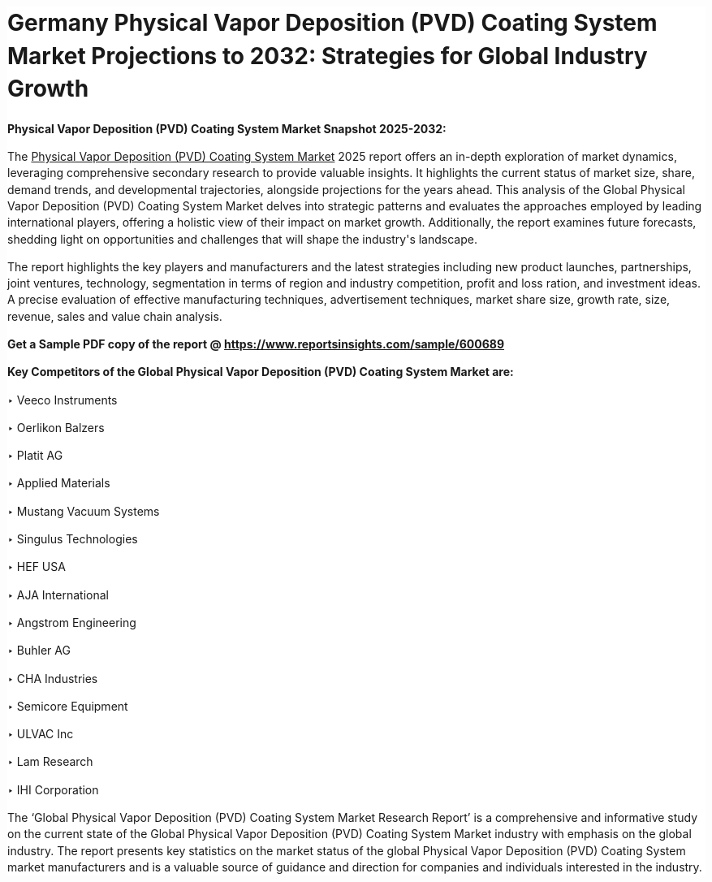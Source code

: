 # Germany Physical Vapor Deposition (PVD) Coating System Market Projections to 2032: Strategies for Global Industry Growth

<strong>Physical Vapor Deposition (PVD) Coating System Market Snapshot 2025-2032:</strong>

The <a href=https://www.reportsinsights.com/sample/600689>Physical Vapor Deposition (PVD) Coating System Market</a> 2025 report offers an in-depth exploration of market dynamics, leveraging comprehensive secondary research to provide valuable insights. It highlights the current status of market size, share, demand trends, and developmental trajectories, alongside projections for the years ahead. This analysis of the Global Physical Vapor Deposition (PVD) Coating System Market delves into strategic patterns and evaluates the approaches employed by leading international players, offering a holistic view of their impact on market growth. Additionally, the report examines future forecasts, shedding light on opportunities and challenges that will shape the industry's landscape.

The report highlights the key players and manufacturers and the latest strategies including new product launches, partnerships, joint ventures, technology, segmentation in terms of region and industry competition, profit and loss ration, and investment ideas. A precise evaluation of effective manufacturing techniques, advertisement techniques, market share size, growth rate, size, revenue, sales and value chain analysis.

<strong>Get a Sample PDF copy of the report @ <a href=https://www.reportsinsights.com/sample/600689 style=color:#0000ff;>https://www.reportsinsights.com/sample/600689</a></strong>

<strong>Key Competitors of the Global Physical Vapor Deposition (PVD) Coating System Market are:</strong>

‣ Veeco Instruments

‣ Oerlikon Balzers

‣ Platit AG

‣ Applied Materials

‣ Mustang Vacuum Systems

‣ Singulus Technologies

‣ HEF USA

‣ AJA International

‣ Angstrom Engineering

‣ Buhler AG

‣ CHA Industries

‣ Semicore Equipment

‣ ULVAC Inc

‣ Lam Research

‣ IHI Corporation

The ‘Global Physical Vapor Deposition (PVD) Coating System Market Research Report’ is a comprehensive and informative study on the current state of the Global Physical Vapor Deposition (PVD) Coating System Market industry with emphasis on the global industry. The report presents key statistics on the market status of the global Physical Vapor Deposition (PVD) Coating System market manufacturers and is a valuable source of guidance and direction for companies and individuals interested in the industry.
